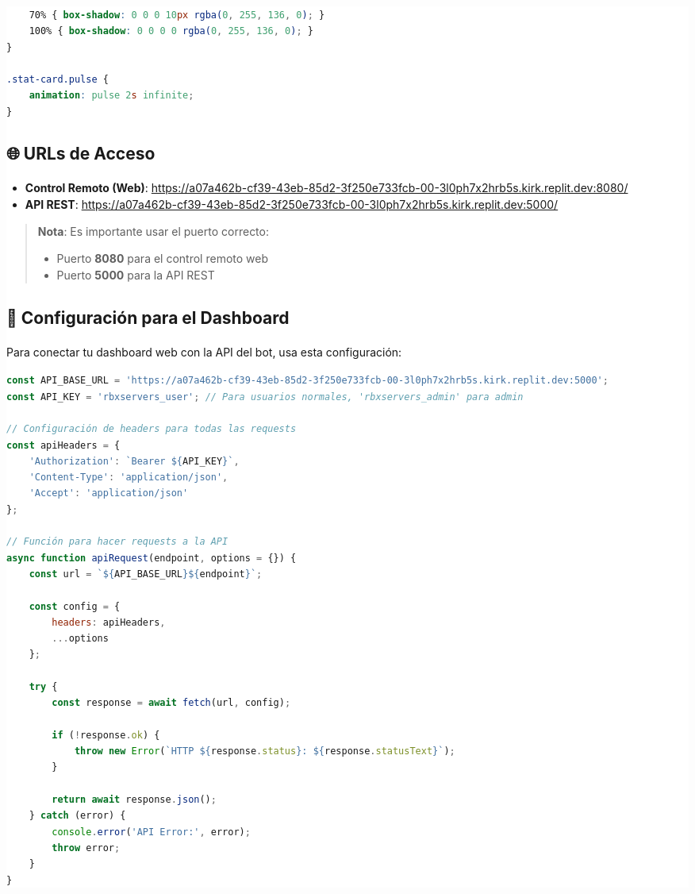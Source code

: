 ```css
    70% { box-shadow: 0 0 0 10px rgba(0, 255, 136, 0); }
    100% { box-shadow: 0 0 0 0 rgba(0, 255, 136, 0); }
}

.stat-card.pulse {
    animation: pulse 2s infinite;
}
```

## 🌐 URLs de Acceso

- **Control Remoto (Web)**: https://a07a462b-cf39-43eb-85d2-3f250e733fcb-00-3l0ph7x2hrb5s.kirk.replit.dev:8080/
- **API REST**: https://a07a462b-cf39-43eb-85d2-3f250e733fcb-00-3l0ph7x2hrb5s.kirk.replit.dev:5000/

> **Nota**: Es importante usar el puerto correcto:
> - Puerto **8080** para el control remoto web
> - Puerto **5000** para la API REST

## 🔧 Configuración para el Dashboard

Para conectar tu dashboard web con la API del bot, usa esta configuración:

```javascript
const API_BASE_URL = 'https://a07a462b-cf39-43eb-85d2-3f250e733fcb-00-3l0ph7x2hrb5s.kirk.replit.dev:5000';
const API_KEY = 'rbxservers_user'; // Para usuarios normales, 'rbxservers_admin' para admin

// Configuración de headers para todas las requests
const apiHeaders = {
    'Authorization': `Bearer ${API_KEY}`,
    'Content-Type': 'application/json',
    'Accept': 'application/json'
};

// Función para hacer requests a la API
async function apiRequest(endpoint, options = {}) {
    const url = `${API_BASE_URL}${endpoint}`;

    const config = {
        headers: apiHeaders,
        ...options
    };

    try {
        const response = await fetch(url, config);

        if (!response.ok) {
            throw new Error(`HTTP ${response.status}: ${response.statusText}`);
        }

        return await response.json();
    } catch (error) {
        console.error('API Error:', error);
        throw error;
    }
}
```
